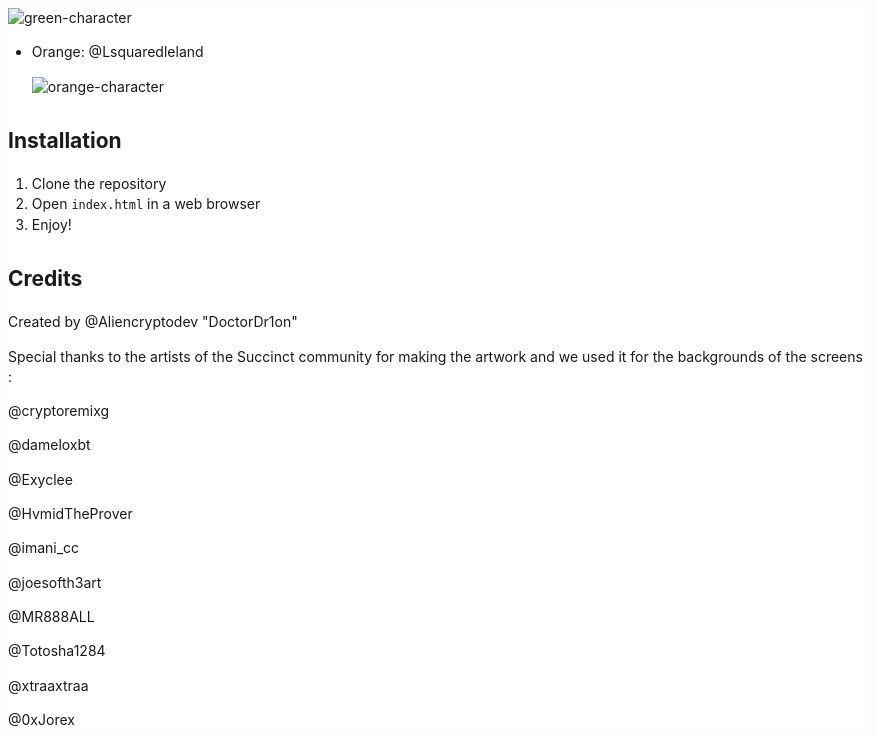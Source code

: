    <img width="96" height="96" alt="green-character" src="https://github.com/user-attachments/assets/3d415d27-259b-4805-beb4-ee7355992db2" />

- Orange: @Lsquaredleland

   <img width="96" height="96" alt="orange-character" src="https://github.com/user-attachments/assets/0bb307f3-95b5-41b6-b379-b81076fc9d11" />




 


## Installation
1. Clone the repository
2. Open `index.html` in a web browser
3. Enjoy!

## Credits
Created by @Aliencryptodev "DoctorDr1on"

Special thanks to the artists of the Succinct community for making the artwork and we used it for the backgrounds of the screens :

@cryptoremixg

@dameloxbt

@Exyclee

@HvmidTheProver

@imani_cc

@joesofth3art

@MR888ALL

@Totosha1284

@xtraaxtraa

@0xJorex
